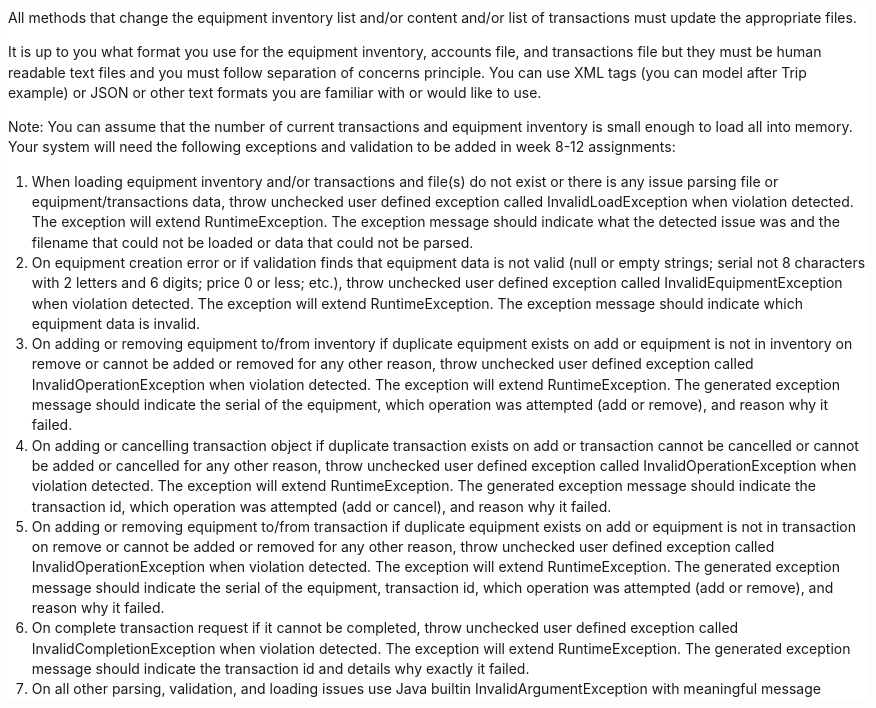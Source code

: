 All methods that change the equipment inventory list and/or content and/or list of 
transactions must update the appropriate files.

It is up to you what format you use for the equipment inventory, accounts file, and 
transactions file but they must be human readable text files and you must follow 
separation of concerns principle. You can use XML tags (you can model after Trip 
example) or JSON or other text formats you are familiar with or would like to use.
  
Note: You can assume that the number of current transactions and equipment 
inventory is small enough to load all into memory.
Your system will need the following exceptions and validation to be added in week 
8-12 assignments: 
1. When loading equipment inventory and/or transactions and file(s) do not exist or 
there is any issue parsing file or equipment/transactions data, throw unchecked 
user defined exception called InvalidLoadException when violation detected. The 
exception will extend RuntimeException. The exception message should indicate 
what the detected issue was and the filename that could not be loaded or data that 
could not be parsed.
2. On equipment creation error or if validation finds that equipment data is not valid
(null or empty strings; serial not 8 characters with 2 letters and 6 digits; price 0 or 
less; etc.), throw unchecked user defined exception called 
InvalidEquipmentException when violation detected. The exception will extend 
RuntimeException. The exception message should indicate which equipment data is 
invalid.
3. On adding or removing equipment to/from inventory if duplicate equipment
exists on add or equipment is not in inventory on remove or cannot be added or 
removed for any other reason, throw unchecked user defined exception called 
InvalidOperationException when violation detected. The exception will extend 
RuntimeException. The generated exception message should indicate the serial of 
the equipment, which operation was attempted (add or remove), and reason why it 
failed.
4. On adding or cancelling transaction object if duplicate transaction exists on add 
or transaction cannot be cancelled or cannot be added or cancelled for any other 
reason, throw unchecked user defined exception called 
InvalidOperationException when violation detected. The exception will extend 
RuntimeException. The generated exception message should indicate the 
transaction id, which operation was attempted (add or cancel), and reason why it 
failed.
6. On adding or removing equipment to/from transaction if duplicate equipment 
exists on add or equipment is not in transaction on remove or cannot be added or 
removed for any other reason, throw unchecked user defined exception called 
InvalidOperationException when violation detected. The exception will extend 
RuntimeException. The generated exception message should indicate the serial of 
the equipment, transaction id, which operation was attempted (add or remove), and 
reason why it failed.
7. On complete transaction request if it cannot be completed, throw unchecked user 
defined exception called InvalidCompletionException when violation detected. 
The exception will extend RuntimeException. The generated exception message 
should indicate the transaction id and details why exactly it failed.
8. On all other parsing, validation, and loading issues use Java builtin 
InvalidArgumentException with meaningful message
  